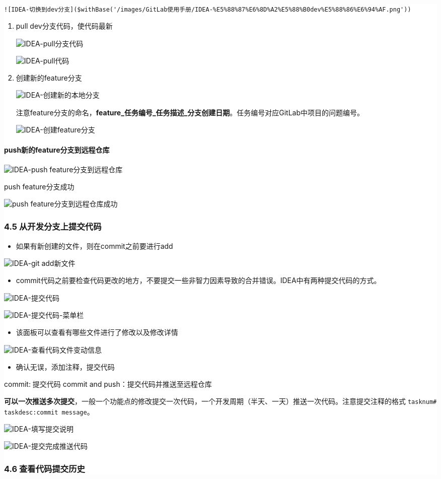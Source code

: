     ![IDEA-切换到dev分支]($withBase('/images/GitLab使用手册/IDEA-%E5%88%87%E6%8D%A2%E5%88%B0dev%E5%88%86%E6%94%AF.png'))

1. pull dev分支代码，使代码最新

    ![IDEA-pull分支代码]($withBase('/images/GitLab使用手册/IDEA-pull%E5%88%86%E6%94%AF%E4%BB%A3%E7%A0%81.png'))

    ![IDEA-pull代码]($withBase('/images/GitLab使用手册/IDEA-pull%E4%BB%A3%E7%A0%81.png'))

1. 创建新的feature分支

    ![IDEA-创建新的本地分支]($withBase('/images/GitLab使用手册/IDEA-创建新的本地分支.png'))

    注意feature分支的命名，**feature\_任务编号\_任务描述\_分支创建日期**。任务编号对应GitLab中项目的问题编号。

    ![IDEA-创建feature分支]($withBase('/images/GitLab使用手册/IDEA-%E5%88%9B%E5%BB%BAfeature%E5%88%86%E6%94%AF.png'))

#### push新的feature分支到远程仓库

![IDEA-push feature分支到远程仓库]($withBase('/images/GitLab使用手册/IDEA-push%20feature%E5%88%86%E6%94%AF%E5%88%B0%E8%BF%9C%E7%A8%8B%E4%BB%93%E5%BA%93.png'))

push feature分支成功

![push feature分支到远程仓库成功]($withBase('/images/GitLab使用手册/push%20feature%E5%88%86%E6%94%AF%E5%88%B0%E8%BF%9C%E7%A8%8B%E4%BB%93%E5%BA%93%E6%88%90%E5%8A%9F.png'))

### 4.5 从开发分支上提交代码

- 如果有新创建的文件，则在commit之前要进行add

![IDEA-git add新文件]($withBase('/images/GitLab使用手册/IDEA-git%20add%E6%96%B0%E6%96%87%E4%BB%B6.png'))

- commit代码之前要检查代码更改的地方，不要提交一些非智力因素导致的合并错误。IDEA中有两种提交代码的方式。

![IDEA-提交代码]($withBase('/images/GitLab使用手册/IDEA-%E6%8F%90%E4%BA%A4%E4%BB%A3%E7%A0%81.png'))

![IDEA-提交代码-菜单栏]($withBase('/images/GitLab使用手册/IDEA-%E6%8F%90%E4%BA%A4%E4%BB%A3%E7%A0%81-%E8%8F%9C%E5%8D%95%E6%A0%8F.png'))

- 该面板可以查看有哪些文件进行了修改以及修改详情

![IDEA-查看代码文件变动信息]($withBase('/images/GitLab使用手册/IDEA-%E6%9F%A5%E7%9C%8B%E4%BB%A3%E7%A0%81%E6%96%87%E4%BB%B6%E5%8F%98%E5%8A%A8%E4%BF%A1%E6%81%AF.png'))

- 确认无误，添加注释，提交代码

commit: 提交代码
commit and push：提交代码并推送至远程仓库

**可以一次推送多次提交**，一般一个功能点的修改提交一次代码，一个开发周期（半天、一天）推送一次代码。注意提交注释的格式 `tasknum#taskdesc:commit message`。

![IDEA-填写提交说明]($withBase('/images/GitLab使用手册/IDEA-%E5%A1%AB%E5%86%99%E6%8F%90%E4%BA%A4%E8%AF%B4%E6%98%8E.png'))

![IDEA-提交完成推送代码]($withBase('/images/GitLab使用手册/IDEA-%E6%8F%90%E4%BA%A4%E5%AE%8C%E6%88%90%E6%8E%A8%E9%80%81%E4%BB%A3%E7%A0%81.png'))

### 4.6 查看代码提交历史
